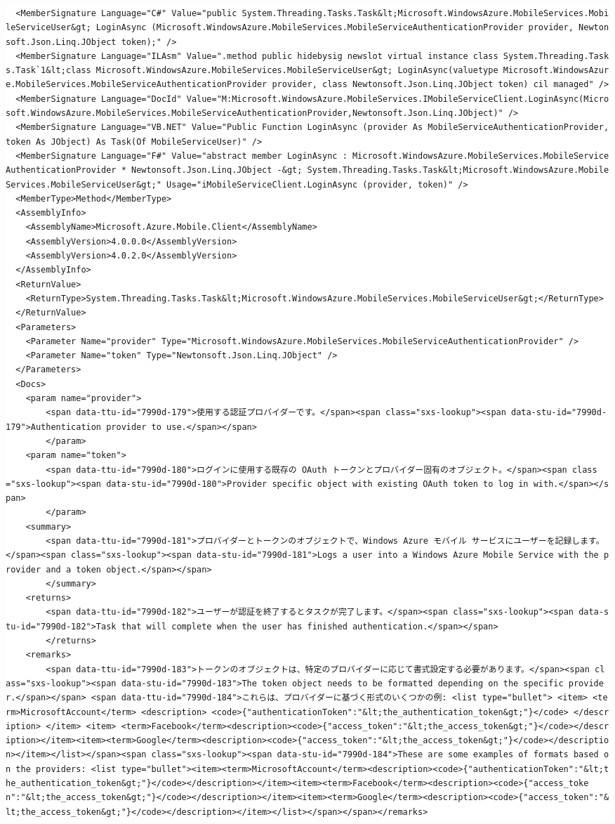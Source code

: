       <MemberSignature Language="C#" Value="public System.Threading.Tasks.Task&lt;Microsoft.WindowsAzure.MobileServices.MobileServiceUser&gt; LoginAsync (Microsoft.WindowsAzure.MobileServices.MobileServiceAuthenticationProvider provider, Newtonsoft.Json.Linq.JObject token);" />
      <MemberSignature Language="ILAsm" Value=".method public hidebysig newslot virtual instance class System.Threading.Tasks.Task`1&lt;class Microsoft.WindowsAzure.MobileServices.MobileServiceUser&gt; LoginAsync(valuetype Microsoft.WindowsAzure.MobileServices.MobileServiceAuthenticationProvider provider, class Newtonsoft.Json.Linq.JObject token) cil managed" />
      <MemberSignature Language="DocId" Value="M:Microsoft.WindowsAzure.MobileServices.IMobileServiceClient.LoginAsync(Microsoft.WindowsAzure.MobileServices.MobileServiceAuthenticationProvider,Newtonsoft.Json.Linq.JObject)" />
      <MemberSignature Language="VB.NET" Value="Public Function LoginAsync (provider As MobileServiceAuthenticationProvider, token As JObject) As Task(Of MobileServiceUser)" />
      <MemberSignature Language="F#" Value="abstract member LoginAsync : Microsoft.WindowsAzure.MobileServices.MobileServiceAuthenticationProvider * Newtonsoft.Json.Linq.JObject -&gt; System.Threading.Tasks.Task&lt;Microsoft.WindowsAzure.MobileServices.MobileServiceUser&gt;" Usage="iMobileServiceClient.LoginAsync (provider, token)" />
      <MemberType>Method</MemberType>
      <AssemblyInfo>
        <AssemblyName>Microsoft.Azure.Mobile.Client</AssemblyName>
        <AssemblyVersion>4.0.0.0</AssemblyVersion>
        <AssemblyVersion>4.0.2.0</AssemblyVersion>
      </AssemblyInfo>
      <ReturnValue>
        <ReturnType>System.Threading.Tasks.Task&lt;Microsoft.WindowsAzure.MobileServices.MobileServiceUser&gt;</ReturnType>
      </ReturnValue>
      <Parameters>
        <Parameter Name="provider" Type="Microsoft.WindowsAzure.MobileServices.MobileServiceAuthenticationProvider" />
        <Parameter Name="token" Type="Newtonsoft.Json.Linq.JObject" />
      </Parameters>
      <Docs>
        <param name="provider">
            <span data-ttu-id="7990d-179">使用する認証プロバイダーです。</span><span class="sxs-lookup"><span data-stu-id="7990d-179">Authentication provider to use.</span></span>
            </param>
        <param name="token">
            <span data-ttu-id="7990d-180">ログインに使用する既存の OAuth トークンとプロバイダー固有のオブジェクト。</span><span class="sxs-lookup"><span data-stu-id="7990d-180">Provider specific object with existing OAuth token to log in with.</span></span>
            </param>
        <summary>
            <span data-ttu-id="7990d-181">プロバイダーとトークンのオブジェクトで、Windows Azure モバイル サービスにユーザーを記録します。</span><span class="sxs-lookup"><span data-stu-id="7990d-181">Logs a user into a Windows Azure Mobile Service with the provider and a token object.</span></span>
            </summary>
        <returns>
            <span data-ttu-id="7990d-182">ユーザーが認証を終了するとタスクが完了します。</span><span class="sxs-lookup"><span data-stu-id="7990d-182">Task that will complete when the user has finished authentication.</span></span>
            </returns>
        <remarks>
            <span data-ttu-id="7990d-183">トークンのオブジェクトは、特定のプロバイダーに応じて書式設定する必要があります。</span><span class="sxs-lookup"><span data-stu-id="7990d-183">The token object needs to be formatted depending on the specific provider.</span></span> <span data-ttu-id="7990d-184">これらは、プロバイダーに基づく形式のいくつかの例: <list type="bullet"> <item> <term>MicrosoftAccount</term> <description> <code>{"authenticationToken":"&lt;the_authentication_token&gt;"}</code> </description> </item> <item> <term>Facebook</term><description><code>{"access_token":"&lt;the_access_token&gt;"}</code></description></item><item><term>Google</term><description><code>{"access_token":"&lt;the_access_token&gt;"}</code></description></item></list></span><span class="sxs-lookup"><span data-stu-id="7990d-184">These are some examples of formats based on the providers: <list type="bullet"><item><term>MicrosoftAccount</term><description><code>{"authenticationToken":"&lt;the_authentication_token&gt;"}</code></description></item><item><term>Facebook</term><description><code>{"access_token":"&lt;the_access_token&gt;"}</code></description></item><item><term>Google</term><description><code>{"access_token":"&lt;the_access_token&gt;"}</code></description></item></list></span></span></remarks>